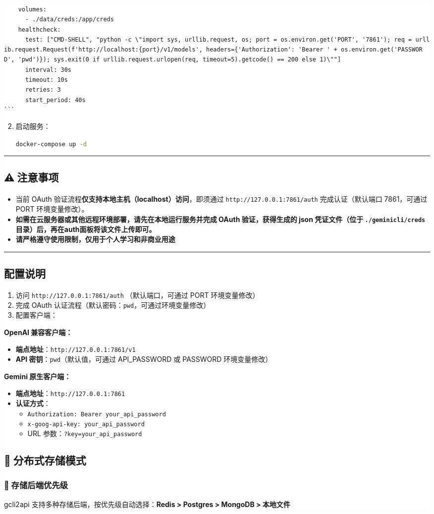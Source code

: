         volumes:
          - ./data/creds:/app/creds
        healthcheck:
          test: ["CMD-SHELL", "python -c \"import sys, urllib.request, os; port = os.environ.get('PORT', '7861'); req = urllib.request.Request(f'http://localhost:{port}/v1/models', headers={'Authorization': 'Bearer ' + os.environ.get('PASSWORD', 'pwd')}); sys.exit(0 if urllib.request.urlopen(req, timeout=5).getcode() == 200 else 1)\""]
          interval: 30s
          timeout: 10s
          retries: 3
          start_period: 40s
    ```
2. 启动服务：
    ```bash
    docker-compose up -d
    ```

---

## ⚠️ 注意事项

- 当前 OAuth 验证流程**仅支持本地主机（localhost）访问**，即须通过 `http://127.0.0.1:7861/auth` 完成认证（默认端口 7861，可通过 PORT 环境变量修改）。
- **如需在云服务器或其他远程环境部署，请先在本地运行服务并完成 OAuth 验证，获得生成的 json 凭证文件（位于 `./geminicli/creds` 目录）后，再在auth面板将该文件上传即可。**
- **请严格遵守使用限制，仅用于个人学习和非商业用途**

---

## 配置说明

1. 访问 `http://127.0.0.1:7861/auth` （默认端口，可通过 PORT 环境变量修改）
2. 完成 OAuth 认证流程（默认密码：`pwd`，可通过环境变量修改）
3. 配置客户端：

**OpenAI 兼容客户端：**
   - **端点地址**：`http://127.0.0.1:7861/v1`
   - **API 密钥**：`pwd`（默认值，可通过 API_PASSWORD 或 PASSWORD 环境变量修改）

**Gemini 原生客户端：**
   - **端点地址**：`http://127.0.0.1:7861`
   - **认证方式**：
     - `Authorization: Bearer your_api_password`
     - `x-goog-api-key: your_api_password` 
     - URL 参数：`?key=your_api_password`

## 💾 分布式存储模式

### 🌟 存储后端优先级

gcli2api 支持多种存储后端，按优先级自动选择：**Redis > Postgres > MongoDB > 本地文件**
